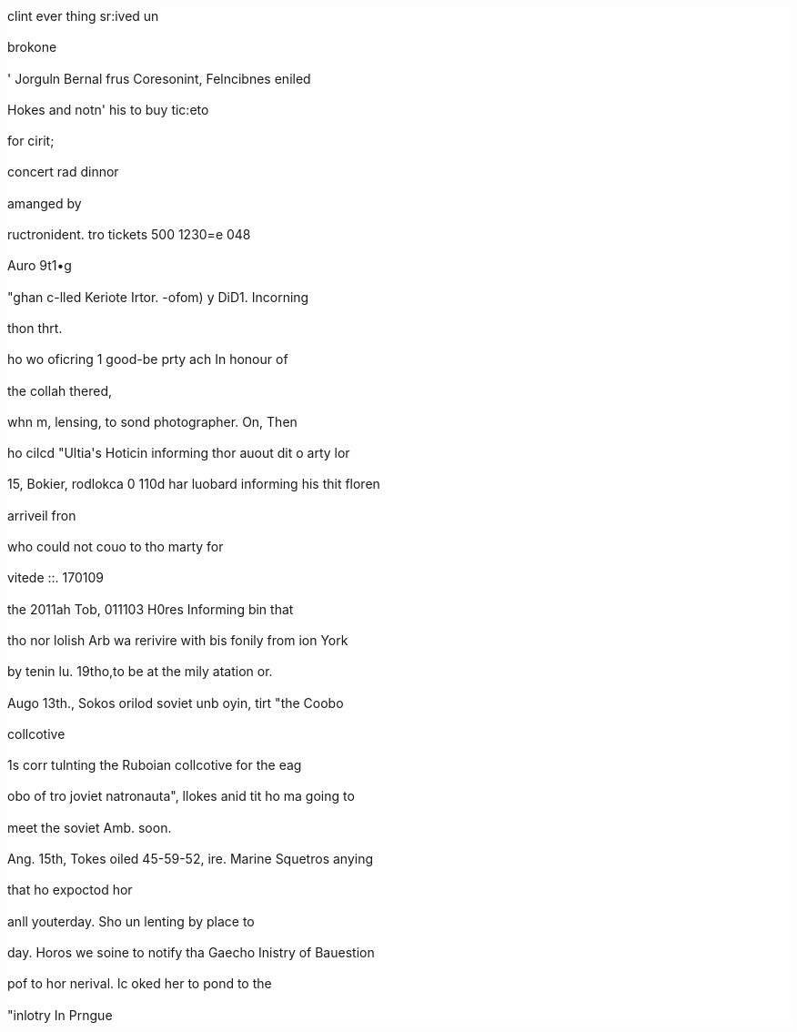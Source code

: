 clint ever thing sr:ived un

brokone

' Jorguln Bernal frus Coresonint, Felncibnes eniled

Hokes and notn' his to buy tic:eto

for cirit;

concert rad dinnor

amanged by

ructronident. tro tickets 500 1230=e 048

Auro 9t1•g

"ghan c-lled Keriote Irtor. -ofom) y DiD1. Incorning

thon thrt.

ho wo oficring 1 good-be prty ach In honour of

the collah thered,

whn m, lensing, to sond photographer. On, Then

ho cilcd "Ultia's Hoticin informing thor auout dit o arty lor

15, Bokier, rodlokca 0 110d har luobard informing his thit floren

arriveil fron

who could not couo to tho marty for

vitede ::. 170109

the 2011ah Tob, 011103 H0res Informing bin that

tho nor lolish Arb wa rerivire with bis fonily from ion York

by tenin lu. 19tho,to be at the mily atation or.

Augo 13th., Sokos orilod soviet unb oyin, tirt "the Coobo

collcotive

1s corr tulnting the Ruboian collcotive for the eag

obo of tro joviet natronauta", llokes anid tit ho ma going to

meet the soviet Amb. soon.

Ang. 15th, Tokes oiled 45-59-52, ire. Marine Squetros anying

that ho expoctod hor

anll youterday. Sho un lenting by place to

day. Horos we soine to notify tha Gaecho Inistry of Bauestion

pof to hor nerival. lc oked her to pond to the

"inlotry In Prngue
